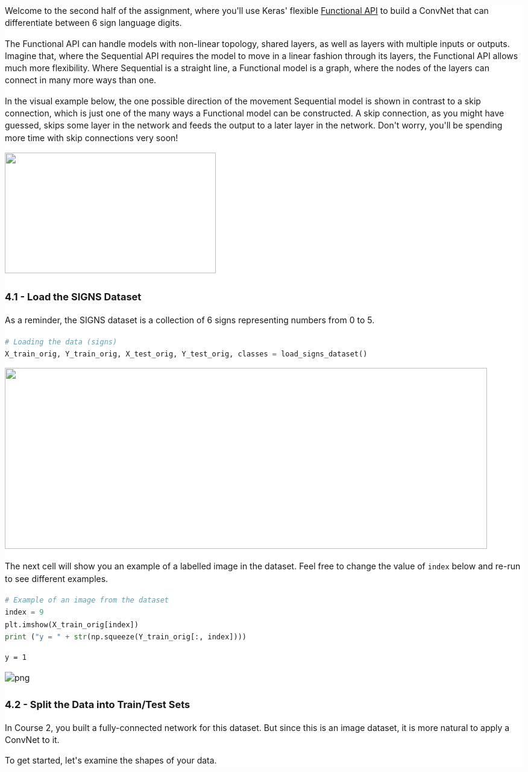 Welcome to the second half of the assignment, where you'll use Keras' flexible [Functional API](https://www.tensorflow.org/guide/keras/functional) to build a ConvNet that can differentiate between 6 sign language digits. 

The Functional API can handle models with non-linear topology, shared layers, as well as layers with multiple inputs or outputs. Imagine that, where the Sequential API requires the model to move in a linear fashion through its layers, the Functional API allows much more flexibility. Where Sequential is a straight line, a Functional model is a graph, where the nodes of the layers can connect in many more ways than one. 

In the visual example below, the one possible direction of the movement Sequential model is shown in contrast to a skip connection, which is just one of the many ways a Functional model can be constructed. A skip connection, as you might have guessed, skips some layer in the network and feeds the output to a later layer in the network. Don't worry, you'll be spending more time with skip connections very soon! 

<img src="images/seq_vs_func.png" style="width:350px;height:200px;">

<a name='4-1'></a>
### 4.1 - Load the SIGNS Dataset

As a reminder, the SIGNS dataset is a collection of 6 signs representing numbers from 0 to 5.


```python
# Loading the data (signs)
X_train_orig, Y_train_orig, X_test_orig, Y_test_orig, classes = load_signs_dataset()
```

<img src="images/SIGNS.png" style="width:800px;height:300px;">

The next cell will show you an example of a labelled image in the dataset. Feel free to change the value of `index` below and re-run to see different examples. 


```python
# Example of an image from the dataset
index = 9
plt.imshow(X_train_orig[index])
print ("y = " + str(np.squeeze(Y_train_orig[:, index])))
```

    y = 1



![png](output_29_1.png)


<a name='4-2'></a>
### 4.2 - Split the Data into Train/Test Sets

In Course 2, you built a fully-connected network for this dataset. But since this is an image dataset, it is more natural to apply a ConvNet to it.

To get started, let's examine the shapes of your data. 

